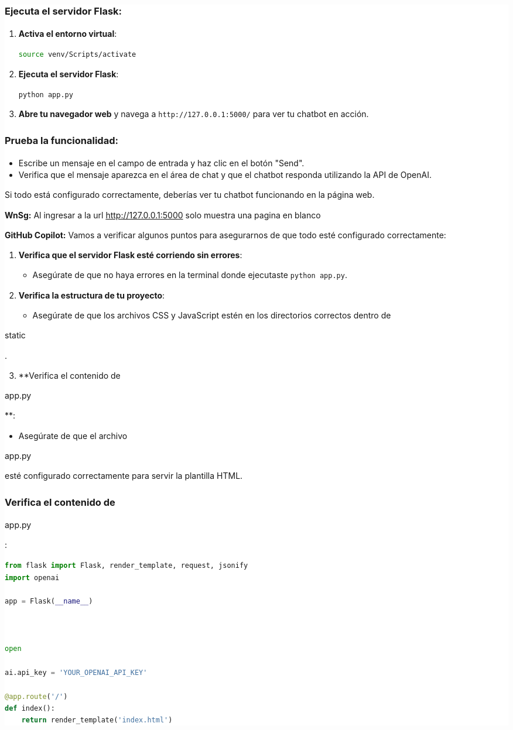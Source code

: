 ### Ejecuta el servidor Flask:

1. **Activa el entorno virtual**:

   ```sh
   source venv/Scripts/activate
   ```

2. **Ejecuta el servidor Flask**:

   ```sh
   python app.py
   ```

3. **Abre tu navegador web** y navega a `http://127.0.0.1:5000/` para ver tu chatbot en acción.

### Prueba la funcionalidad:

- Escribe un mensaje en el campo de entrada y haz clic en el botón "Send".
- Verifica que el mensaje aparezca en el área de chat y que el chatbot responda utilizando la API de OpenAI.

Si todo está configurado correctamente, deberías ver tu chatbot funcionando en la página web.

**WnSg:** Al ingresar a la url http://127.0.0.1:5000 solo muestra una pagina en blanco

**GitHub Copilot:** Vamos a verificar algunos puntos para asegurarnos de que todo esté configurado correctamente:

1. **Verifica que el servidor Flask esté corriendo sin errores**:

   - Asegúrate de que no haya errores en la terminal donde ejecutaste `python app.py`.

2. **Verifica la estructura de tu proyecto**:
   - Asegúrate de que los archivos CSS y JavaScript estén en los directorios correctos dentro de

static

.

3. \*\*Verifica el contenido de

app.py

\*\*:

- Asegúrate de que el archivo

app.py

esté configurado correctamente para servir la plantilla HTML.

### Verifica el contenido de

app.py

:

```python
from flask import Flask, render_template, request, jsonify
import openai

app = Flask(__name__)



open

ai.api_key = 'YOUR_OPENAI_API_KEY'

@app.route('/')
def index():
    return render_template('index.html')

```
